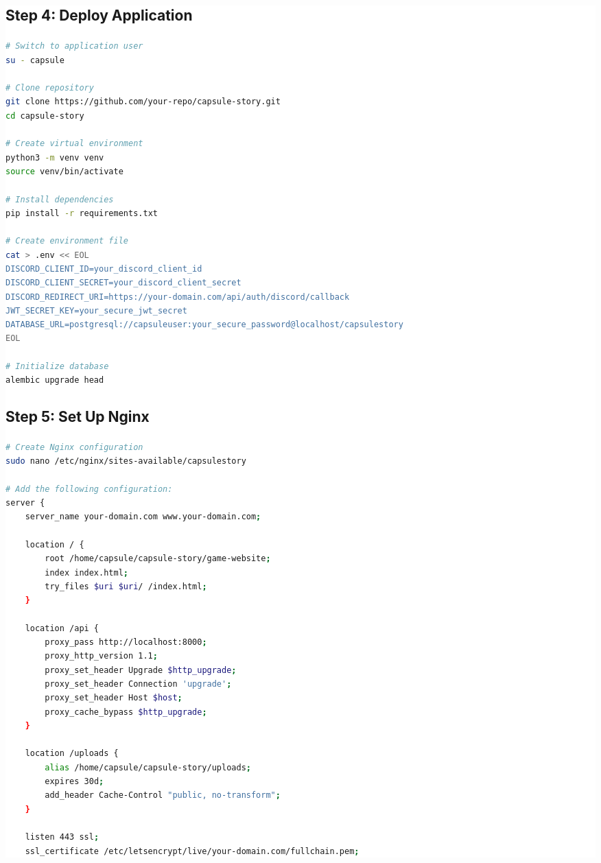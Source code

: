 ## Step 4: Deploy Application

```bash
# Switch to application user
su - capsule

# Clone repository
git clone https://github.com/your-repo/capsule-story.git
cd capsule-story

# Create virtual environment
python3 -m venv venv
source venv/bin/activate

# Install dependencies
pip install -r requirements.txt

# Create environment file
cat > .env << EOL
DISCORD_CLIENT_ID=your_discord_client_id
DISCORD_CLIENT_SECRET=your_discord_client_secret
DISCORD_REDIRECT_URI=https://your-domain.com/api/auth/discord/callback
JWT_SECRET_KEY=your_secure_jwt_secret
DATABASE_URL=postgresql://capsuleuser:your_secure_password@localhost/capsulestory
EOL

# Initialize database
alembic upgrade head
```

## Step 5: Set Up Nginx

```bash
# Create Nginx configuration
sudo nano /etc/nginx/sites-available/capsulestory

# Add the following configuration:
server {
    server_name your-domain.com www.your-domain.com;

    location / {
        root /home/capsule/capsule-story/game-website;
        index index.html;
        try_files $uri $uri/ /index.html;
    }

    location /api {
        proxy_pass http://localhost:8000;
        proxy_http_version 1.1;
        proxy_set_header Upgrade $http_upgrade;
        proxy_set_header Connection 'upgrade';
        proxy_set_header Host $host;
        proxy_cache_bypass $http_upgrade;
    }

    location /uploads {
        alias /home/capsule/capsule-story/uploads;
        expires 30d;
        add_header Cache-Control "public, no-transform";
    }

    listen 443 ssl;
    ssl_certificate /etc/letsencrypt/live/your-domain.com/fullchain.pem;
```